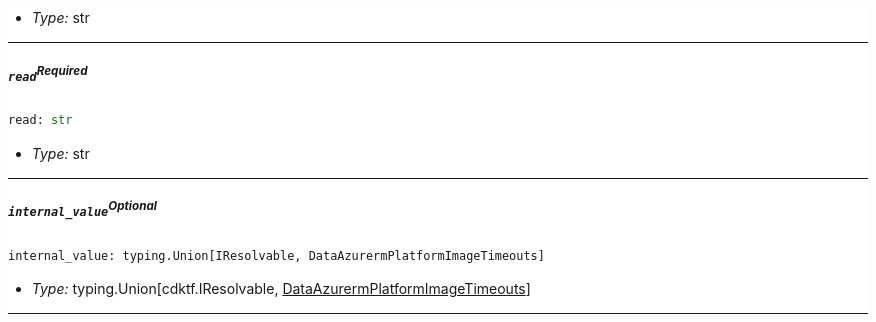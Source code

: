 - *Type:* str

---

##### `read`<sup>Required</sup> <a name="read" id="@cdktf/provider-azurerm.dataAzurermPlatformImage.DataAzurermPlatformImageTimeoutsOutputReference.property.read"></a>

```python
read: str
```

- *Type:* str

---

##### `internal_value`<sup>Optional</sup> <a name="internal_value" id="@cdktf/provider-azurerm.dataAzurermPlatformImage.DataAzurermPlatformImageTimeoutsOutputReference.property.internalValue"></a>

```python
internal_value: typing.Union[IResolvable, DataAzurermPlatformImageTimeouts]
```

- *Type:* typing.Union[cdktf.IResolvable, <a href="#@cdktf/provider-azurerm.dataAzurermPlatformImage.DataAzurermPlatformImageTimeouts">DataAzurermPlatformImageTimeouts</a>]

---



